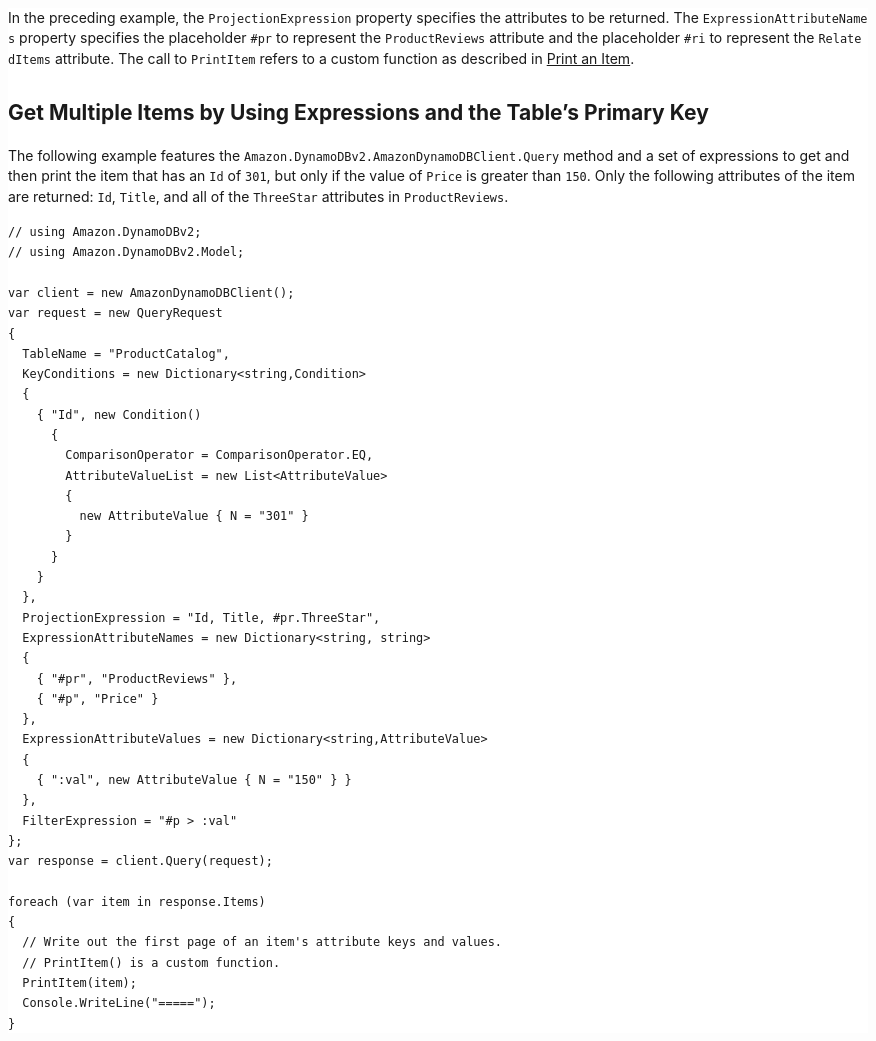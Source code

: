 In the preceding example, the `ProjectionExpression` property specifies the attributes to be returned\. The `ExpressionAttributeNames` property specifies the placeholder `#pr` to represent the `ProductReviews` attribute and the placeholder `#ri` to represent the `RelatedItems` attribute\. The call to `PrintItem` refers to a custom function as described in [Print an Item](#dynamodb-expressions-print-item)\.

## Get Multiple Items by Using Expressions and the Table’s Primary Key<a name="dynamodb-expressions-query"></a>

The following example features the `Amazon.DynamoDBv2.AmazonDynamoDBClient.Query` method and a set of expressions to get and then print the item that has an `Id` of `301`, but only if the value of `Price` is greater than `150`\. Only the following attributes of the item are returned: `Id`, `Title`, and all of the `ThreeStar` attributes in `ProductReviews`\.

```
// using Amazon.DynamoDBv2;
// using Amazon.DynamoDBv2.Model;

var client = new AmazonDynamoDBClient();
var request = new QueryRequest
{
  TableName = "ProductCatalog",
  KeyConditions = new Dictionary<string,Condition>
  {
    { "Id", new Condition()
      {
        ComparisonOperator = ComparisonOperator.EQ,
        AttributeValueList = new List<AttributeValue>
        {
          new AttributeValue { N = "301" }
        }
      }
    }
  },
  ProjectionExpression = "Id, Title, #pr.ThreeStar",
  ExpressionAttributeNames = new Dictionary<string, string>
  {
    { "#pr", "ProductReviews" },
    { "#p", "Price" }
  },
  ExpressionAttributeValues = new Dictionary<string,AttributeValue>
  {
    { ":val", new AttributeValue { N = "150" } }
  },
  FilterExpression = "#p > :val"
};
var response = client.Query(request);

foreach (var item in response.Items)
{
  // Write out the first page of an item's attribute keys and values.
  // PrintItem() is a custom function.
  PrintItem(item);
  Console.WriteLine("=====");
}
```
